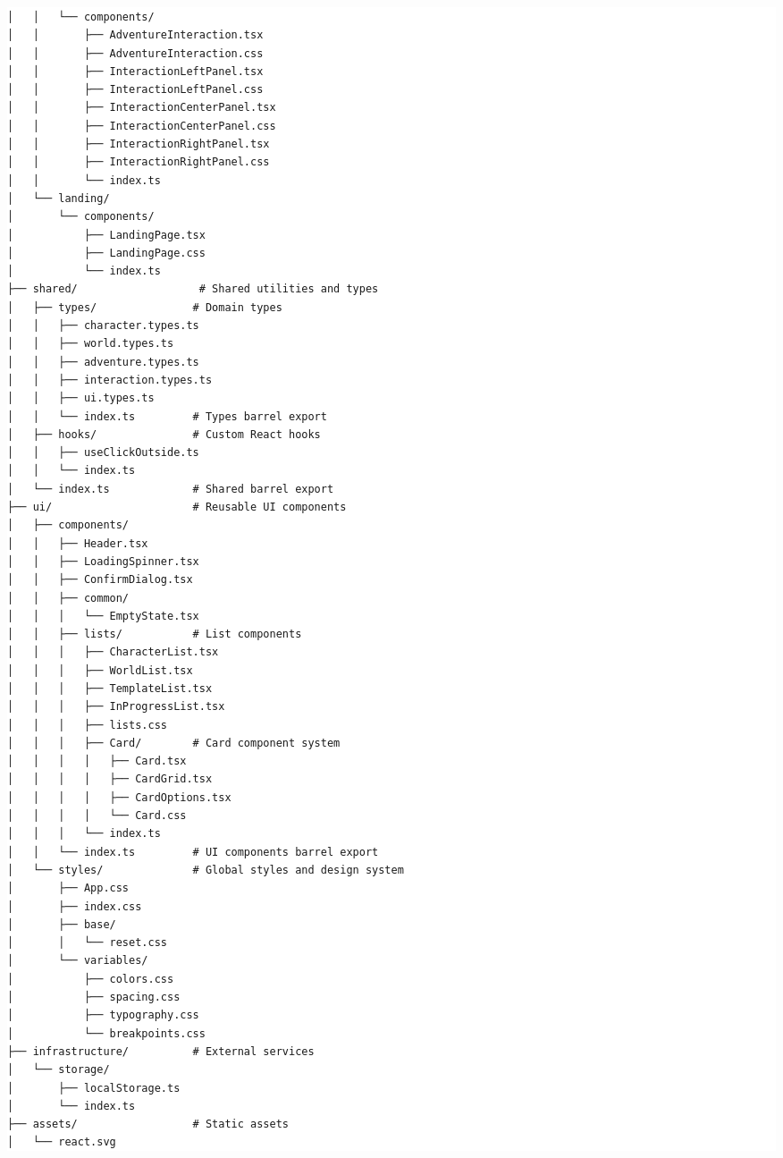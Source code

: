 ```
│   │   └── components/
│   │       ├── AdventureInteraction.tsx
│   │       ├── AdventureInteraction.css
│   │       ├── InteractionLeftPanel.tsx
│   │       ├── InteractionLeftPanel.css
│   │       ├── InteractionCenterPanel.tsx
│   │       ├── InteractionCenterPanel.css
│   │       ├── InteractionRightPanel.tsx
│   │       ├── InteractionRightPanel.css
│   │       └── index.ts
│   └── landing/
│       └── components/
│           ├── LandingPage.tsx
│           ├── LandingPage.css
│           └── index.ts
├── shared/                   # Shared utilities and types
│   ├── types/               # Domain types
│   │   ├── character.types.ts
│   │   ├── world.types.ts
│   │   ├── adventure.types.ts
│   │   ├── interaction.types.ts
│   │   ├── ui.types.ts
│   │   └── index.ts         # Types barrel export
│   ├── hooks/               # Custom React hooks
│   │   ├── useClickOutside.ts
│   │   └── index.ts
│   └── index.ts             # Shared barrel export
├── ui/                      # Reusable UI components
│   ├── components/
│   │   ├── Header.tsx
│   │   ├── LoadingSpinner.tsx
│   │   ├── ConfirmDialog.tsx
│   │   ├── common/
│   │   │   └── EmptyState.tsx
│   │   ├── lists/           # List components
│   │   │   ├── CharacterList.tsx
│   │   │   ├── WorldList.tsx
│   │   │   ├── TemplateList.tsx
│   │   │   ├── InProgressList.tsx
│   │   │   ├── lists.css
│   │   │   ├── Card/        # Card component system
│   │   │   │   ├── Card.tsx
│   │   │   │   ├── CardGrid.tsx
│   │   │   │   ├── CardOptions.tsx
│   │   │   │   └── Card.css
│   │   │   └── index.ts
│   │   └── index.ts         # UI components barrel export
│   └── styles/              # Global styles and design system
│       ├── App.css
│       ├── index.css
│       ├── base/
│       │   └── reset.css
│       └── variables/
│           ├── colors.css
│           ├── spacing.css
│           ├── typography.css
│           └── breakpoints.css
├── infrastructure/          # External services
│   └── storage/
│       ├── localStorage.ts
│       └── index.ts
├── assets/                  # Static assets
│   └── react.svg
```